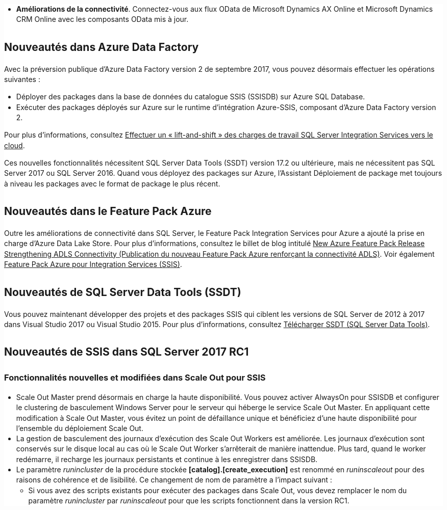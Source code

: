 -   **Améliorations de la connectivité**. Connectez-vous aux flux OData de Microsoft Dynamics AX Online et Microsoft Dynamics CRM Online avec les composants OData mis à jour. 

## <a name="new-in-azure-data-factory"></a>Nouveautés dans Azure Data Factory

Avec la préversion publique d’Azure Data Factory version 2 de septembre 2017, vous pouvez désormais effectuer les opérations suivantes :
-   Déployer des packages dans la base de données du catalogue SSIS (SSISDB) sur Azure SQL Database.
-   Exécuter des packages déployés sur Azure sur le runtime d’intégration Azure-SSIS, composant d’Azure Data Factory version 2.

Pour plus d’informations, consultez [Effectuer un « lift-and-shift » des charges de travail SQL Server Integration Services vers le cloud](lift-shift/ssis-azure-lift-shift-ssis-packages-overview.md).

Ces nouvelles fonctionnalités nécessitent SQL Server Data Tools (SSDT) version 17.2 ou ultérieure, mais ne nécessitent pas SQL Server 2017 ou SQL Server 2016. Quand vous déployez des packages sur Azure, l’Assistant Déploiement de package met toujours à niveau les packages avec le format de package le plus récent.

## <a name="new-in-the-azure-feature-pack"></a>Nouveautés dans le Feature Pack Azure

Outre les améliorations de connectivité dans SQL Server, le Feature Pack Integration Services pour Azure a ajouté la prise en charge d’Azure Data Lake Store. Pour plus d’informations, consultez le billet de blog intitulé [New Azure Feature Pack Release Strengthening ADLS Connectivity (Publication du nouveau Feature Pack Azure renforçant la connectivité ADLS)](https://blogs.msdn.microsoft.com/ssis/2017/08/29/new-azure-feature-pack-release-strengthening-adls-connectivity/). Voir également [Feature Pack Azure pour Integration Services (SSIS)](azure-feature-pack-for-integration-services-ssis.md).

## <a name="new-in-sql-server-data-tools-ssdt"></a>Nouveautés de SQL Server Data Tools (SSDT)

Vous pouvez maintenant développer des projets et des packages SSIS qui ciblent les versions de SQL Server de 2012 à 2017 dans Visual Studio 2017 ou Visual Studio 2015. Pour plus d’informations, consultez [Télécharger SSDT (SQL Server Data Tools)](../ssdt/download-sql-server-data-tools-ssdt.md).

## <a name="new-in-ssis-in-sql-server-2017-rc1"></a>Nouveautés de SSIS dans SQL Server 2017 RC1

### <a name="new-and-changed-features-in-scale-out-for-ssis"></a>Fonctionnalités nouvelles et modifiées dans Scale Out pour SSIS

-   Scale Out Master prend désormais en charge la haute disponibilité. Vous pouvez activer AlwaysOn pour SSISDB et configurer le clustering de basculement Windows Server pour le serveur qui héberge le service Scale Out Master. En appliquant cette modification à Scale Out Master, vous évitez un point de défaillance unique et bénéficiez d’une haute disponibilité pour l’ensemble du déploiement Scale Out.
-   La gestion de basculement des journaux d’exécution des Scale Out Workers est améliorée. Les journaux d’exécution sont conservés sur le disque local au cas où le Scale Out Worker s’arrêterait de manière inattendue. Plus tard, quand le worker redémarre, il recharge les journaux persistants et continue à les enregistrer dans SSISDB.
-   Le paramètre *runincluster* de la procédure stockée **[catalog].[create_execution]** est renommé en *runinscaleout* pour des raisons de cohérence et de lisibilité. Ce changement de nom de paramètre a l’impact suivant :
    -   Si vous avez des scripts existants pour exécuter des packages dans Scale Out, vous devez remplacer le nom du paramètre *runincluster* par *runinscaleout* pour que les scripts fonctionnent dans la version RC1.